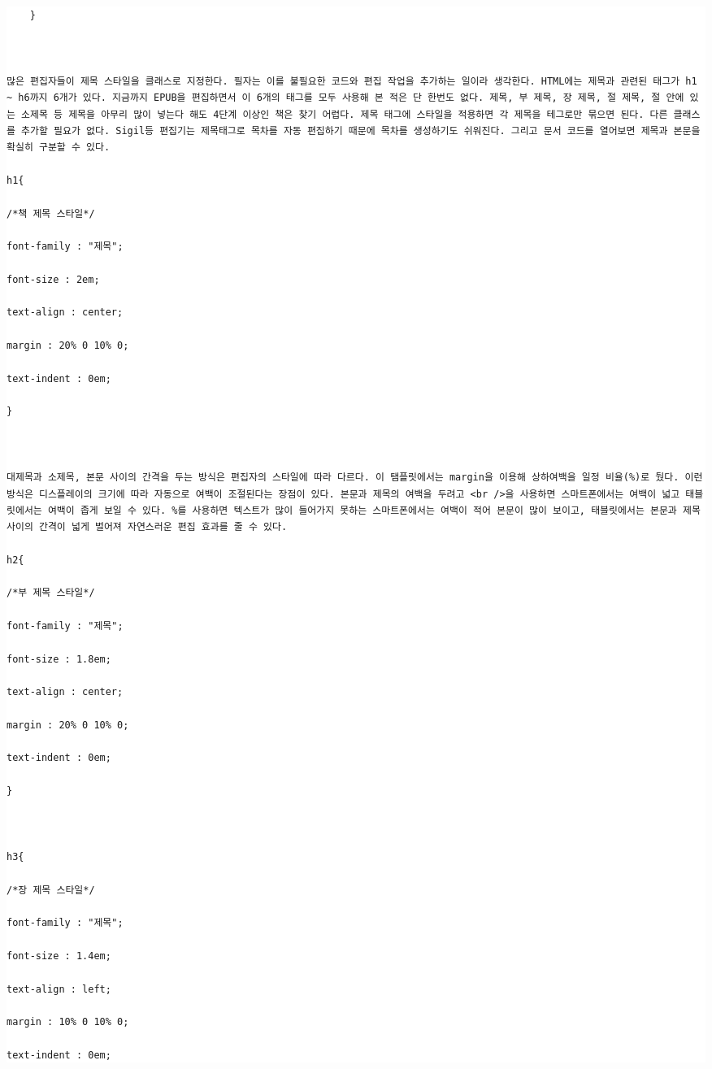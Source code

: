 ```기본템플릿
	}



많은 편집자들이 제목 스타일을 클래스로 지정한다. 필자는 이를 불필요한 코드와 편집 작업을 추가하는 일이라 생각한다. HTML에는 제목과 관련된 태그가 h1 ~ h6까지 6개가 있다. 지금까지 EPUB을 편집하면서 이 6개의 태그를 모두 사용해 본 적은 단 한번도 없다. 제목, 부 제목, 장 제목, 절 제목, 절 안에 있는 소제목 등 제목을 아무리 많이 넣는다 해도 4단계 이상인 책은 찾기 어렵다. 제목 태그에 스타일을 적용하면 각 제목을 테그로만 묶으면 된다. 다른 클래스를 추가할 필요가 없다. Sigil등 편집기는 제목태그로 목차를 자동 편집하기 때문에 목차를 생성하기도 쉬워진다. 그리고 문서 코드를 열어보면 제목과 본문을 확실히 구분할 수 있다.

h1{

/*책 제목 스타일*/

font-family : "제목";

font-size : 2em;

text-align : center;

margin : 20% 0 10% 0;

text-indent : 0em;

}



대제목과 소제목, 본문 사이의 간격을 두는 방식은 편집자의 스타일에 따라 다르다. 이 탬플릿에서는 margin을 이용해 상하여백을 일정 비율(%)로 뒀다. 이런 방식은 디스플레이의 크기에 따라 자동으로 여백이 조절된다는 장점이 있다. 본문과 제목의 여백을 두려고 <br />을 사용하면 스마트폰에서는 여백이 넓고 태블릿에서는 여백이 좁게 보일 수 있다. %를 사용하면 텍스트가 많이 들어가지 못하는 스마트폰에서는 여백이 적어 본문이 많이 보이고, 태블릿에서는 본문과 제목 사이의 간격이 넓게 벌어져 자연스러운 편집 효과를 줄 수 있다.  

h2{

/*부 제목 스타일*/

font-family : "제목";

font-size : 1.8em;

text-align : center;

margin : 20% 0 10% 0;

text-indent : 0em;

}



h3{

/*장 제목 스타일*/

font-family : "제목";

font-size : 1.4em;

text-align : left;

margin : 10% 0 10% 0;

text-indent : 0em;
```
